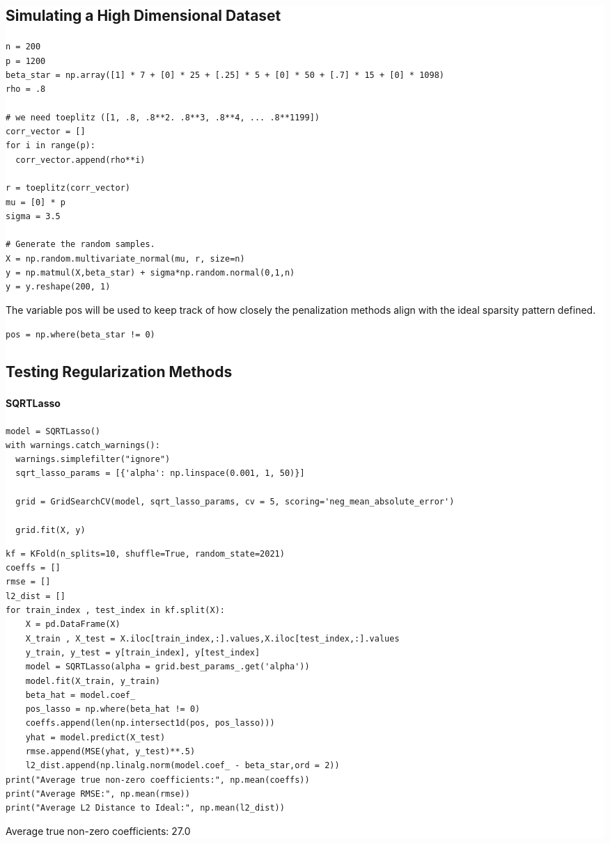 ## Simulating a High Dimensional Dataset
```
n = 200 
p = 1200 
beta_star = np.array([1] * 7 + [0] * 25 + [.25] * 5 + [0] * 50 + [.7] * 15 + [0] * 1098)
rho = .8

# we need toeplitz ([1, .8, .8**2. .8**3, .8**4, ... .8**1199])
corr_vector = []
for i in range(p): 
  corr_vector.append(rho**i)

r = toeplitz(corr_vector)
mu = [0] * p 
sigma = 3.5

# Generate the random samples.
X = np.random.multivariate_normal(mu, r, size=n)
y = np.matmul(X,beta_star) + sigma*np.random.normal(0,1,n)
y = y.reshape(200, 1)
```

The variable pos will be used to keep track of how closely the penalization methods align with the ideal sparsity pattern defined. 
```
pos = np.where(beta_star != 0)
```

## Testing Regularization Methods 

#### SQRTLasso
```
model = SQRTLasso()
with warnings.catch_warnings():
  warnings.simplefilter("ignore")
  sqrt_lasso_params = [{'alpha': np.linspace(0.001, 1, 50)}]

  grid = GridSearchCV(model, sqrt_lasso_params, cv = 5, scoring='neg_mean_absolute_error')

  grid.fit(X, y)
```

```
kf = KFold(n_splits=10, shuffle=True, random_state=2021)
coeffs = []
rmse = []
l2_dist = []
for train_index , test_index in kf.split(X):
    X = pd.DataFrame(X)
    X_train , X_test = X.iloc[train_index,:].values,X.iloc[test_index,:].values
    y_train, y_test = y[train_index], y[test_index]
    model = SQRTLasso(alpha = grid.best_params_.get('alpha'))
    model.fit(X_train, y_train)
    beta_hat = model.coef_
    pos_lasso = np.where(beta_hat != 0)
    coeffs.append(len(np.intersect1d(pos, pos_lasso)))
    yhat = model.predict(X_test)
    rmse.append(MSE(yhat, y_test)**.5)
    l2_dist.append(np.linalg.norm(model.coef_ - beta_star,ord = 2))
print("Average true non-zero coefficients:", np.mean(coeffs))
print("Average RMSE:", np.mean(rmse))
print("Average L2 Distance to Ideal:", np.mean(l2_dist))
```
Average true non-zero coefficients: 27.0
